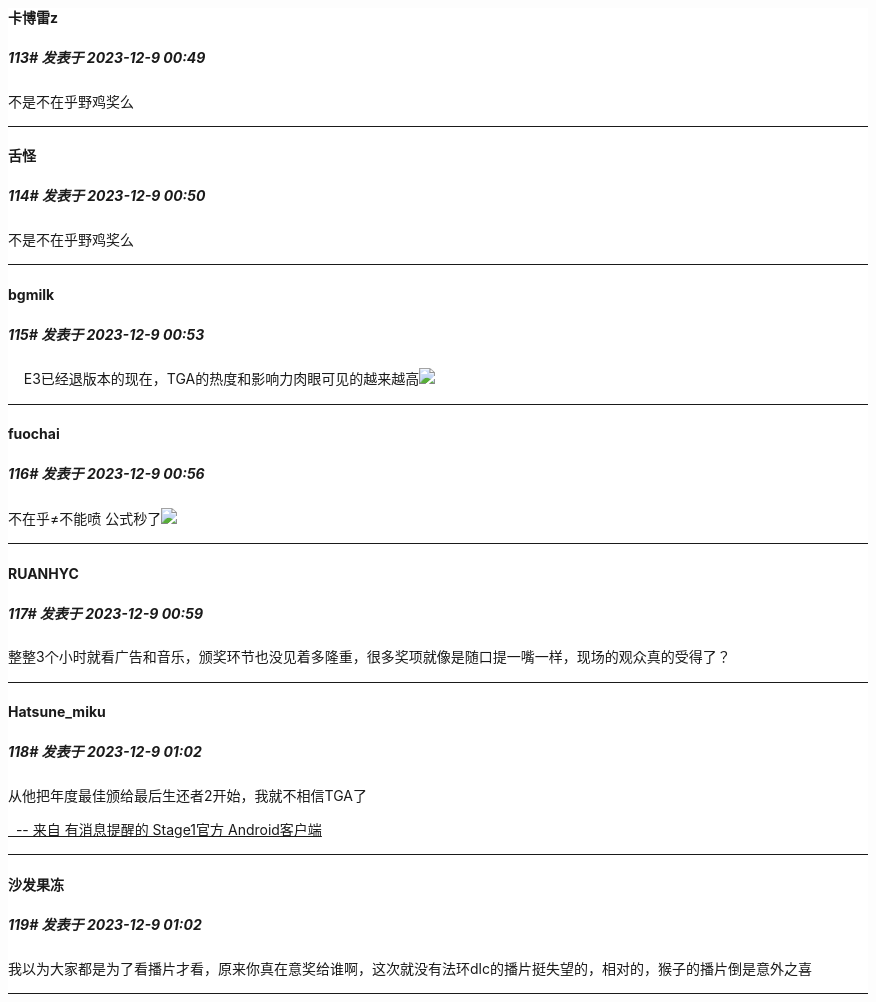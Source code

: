 ####  卡博雷z  
##### 113#       发表于 2023-12-9 00:49

不是不在乎野鸡奖么

*****

####  舌怪  
##### 114#       发表于 2023-12-9 00:50

不是不在乎野鸡奖么

*****

####  bgmilk  
##### 115#       发表于 2023-12-9 00:53

    E3已经退版本的现在，TGA的热度和影响力肉眼可见的越来越高<img src="https://static.saraba1st.com/image/smiley/face2017/037.png" referrerpolicy="no-referrer">


*****

####  fuochai  
##### 116#       发表于 2023-12-9 00:56

不在乎≠不能喷
公式秒了<img src="https://static.saraba1st.com/image/smiley/face2017/065.png" referrerpolicy="no-referrer">

*****

####  RUANHYC  
##### 117#       发表于 2023-12-9 00:59

整整3个小时就看广告和音乐，颁奖环节也没见着多隆重，很多奖项就像是随口提一嘴一样，现场的观众真的受得了？

*****

####  Hatsune_miku  
##### 118#       发表于 2023-12-9 01:02

从他把年度最佳颁给最后生还者2开始，我就不相信TGA了

[  -- 来自 有消息提醒的 Stage1官方 Android客户端](https://www.coolapk.com/apk/140634)

*****

####  沙发果冻  
##### 119#       发表于 2023-12-9 01:02

我以为大家都是为了看播片才看，原来你真在意奖给谁啊，这次就没有法环dlc的播片挺失望的，相对的，猴子的播片倒是意外之喜


*****
